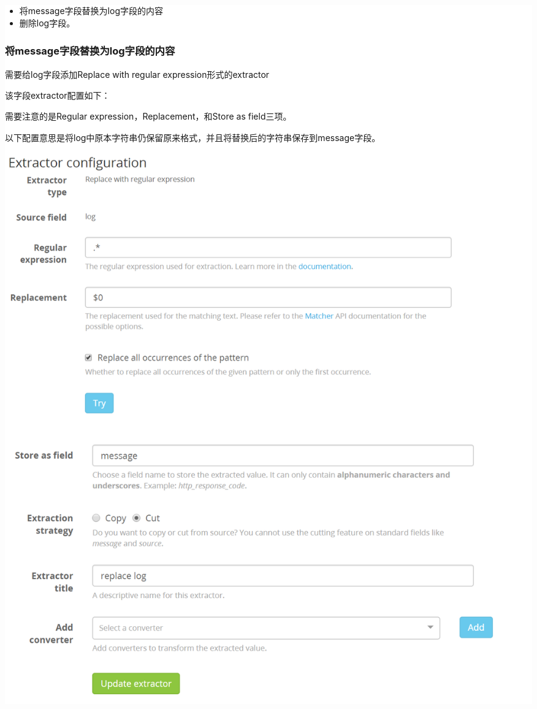 + 将message字段替换为log字段的内容
+ 删除log字段。

### 将message字段替换为log字段的内容

需要给log字段添加Replace with regular expression形式的extractor

该字段extractor配置如下：

需要注意的是Regular expression，Replacement，和Store as field三项。

以下配置意思是将log中原本字符串仍保留原来格式，并且将替换后的字符串保存到message字段。

![](./img/14.PNG)

![](./img/15.PNG)
